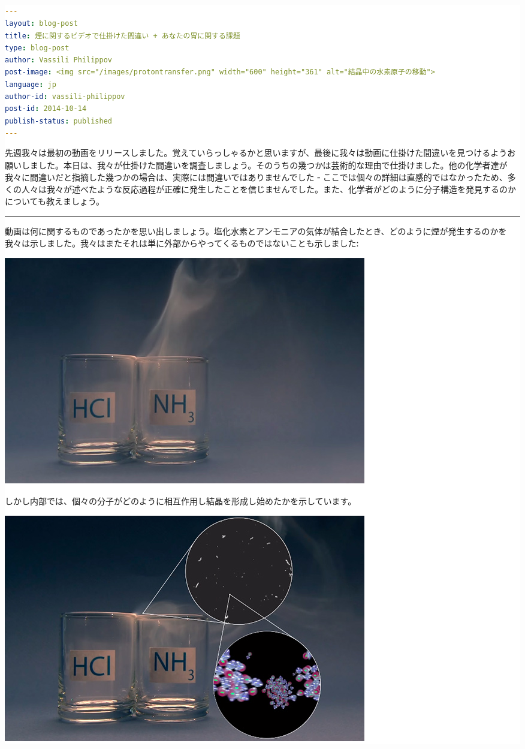 ```yaml
---
layout: blog-post
title: 煙に関するビデオで仕掛けた間違い + あなたの胃に関する課題
type: blog-post
author: Vassili Philippov
post-image: <img src="/images/protontransfer.png" width="600" height="361" alt="結晶中の水素原子の移動">
language: jp
author-id: vassili-philippov
post-id: 2014-10-14
publish-status: published
---
```

先週我々は最初の動画をリリースしました。覚えていらっしゃるかと思いますが、最後に我々は動画に仕掛けた間違いを見つけるようお願いしました。本日は、我々が仕掛けた間違いを調査しましょう。そのうちの幾つかは芸術的な理由で仕掛けました。他の化学者達が我々に間違いだと指摘した幾つかの場合は、実際には間違いではありませんでした - ここでは個々の詳細は直感的ではなかったため、多くの人々は我々が述べたような反応過程が正確に発生したことを信じませんでした。また、化学者がどのように分子構造を発見するのかについても教えましょう。


---
動画は何に関するものであったかを思い出しましょう。塩化水素とアンモニアの気体が結合したとき、どのように煙が発生するのかを我々は示しました。我々はまたそれは単に外部からやってくるものではないことも示しました:

<img src="/images/smokeoutside.jpg" width="600" height="376" alt="外部からの反応">

しかし内部では、個々の分子がどのように相互作用し結晶を形成し始めたかを示しています。

<img src="/images/smokeinside.jpg" width="600" height="376" alt="内部からの反応">